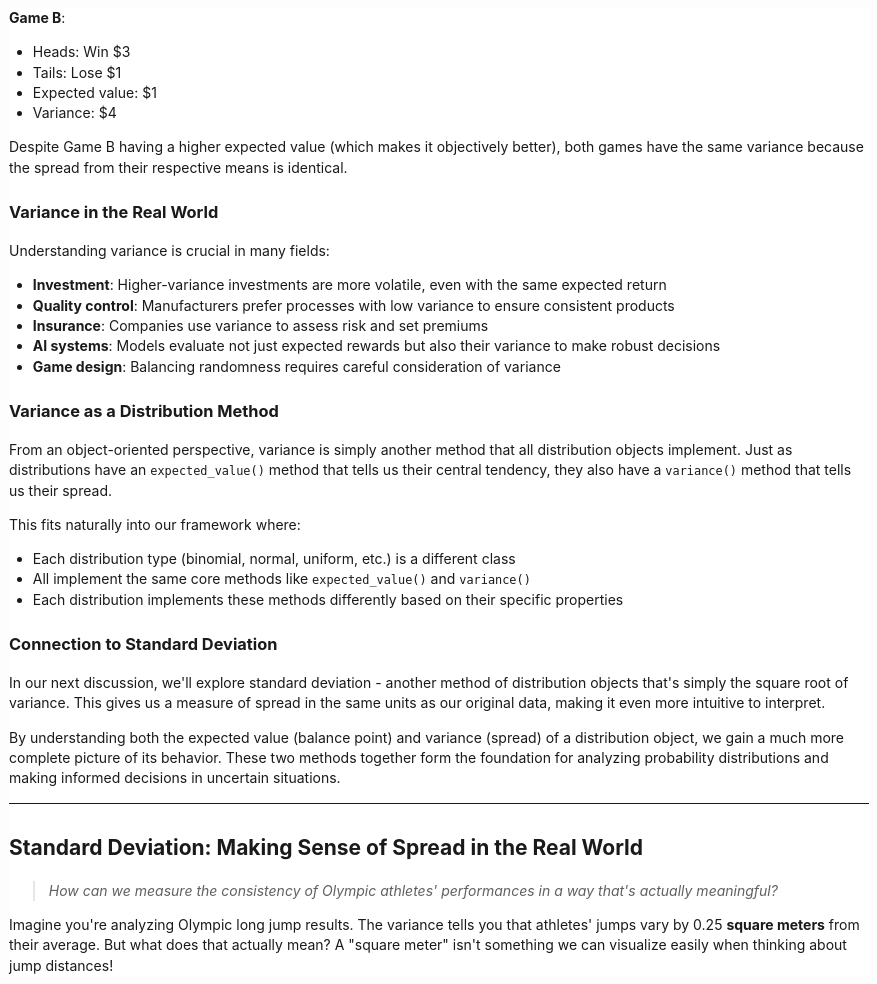 **Game B**:
- Heads: Win $3
- Tails: Lose $1
- Expected value: $1
- Variance: $4

Despite Game B having a higher expected value (which makes it objectively better), both games have the same variance because the spread from their respective means is identical.

### Variance in the Real World

Understanding variance is crucial in many fields:
- **Investment**: Higher-variance investments are more volatile, even with the same expected return
- **Quality control**: Manufacturers prefer processes with low variance to ensure consistent products
- **Insurance**: Companies use variance to assess risk and set premiums
- **AI systems**: Models evaluate not just expected rewards but also their variance to make robust decisions
- **Game design**: Balancing randomness requires careful consideration of variance

### Variance as a Distribution Method

From an object-oriented perspective, variance is simply another method that all distribution objects implement. Just as distributions have an `expected_value()` method that tells us their central tendency, they also have a `variance()` method that tells us their spread.

This fits naturally into our framework where:
- Each distribution type (binomial, normal, uniform, etc.) is a different class
- All implement the same core methods like `expected_value()` and `variance()`
- Each distribution implements these methods differently based on their specific properties

### Connection to Standard Deviation

In our next discussion, we'll explore standard deviation - another method of distribution objects that's simply the square root of variance. This gives us a measure of spread in the same units as our original data, making it even more intuitive to interpret.

By understanding both the expected value (balance point) and variance (spread) of a distribution object, we gain a much more complete picture of its behavior. These two methods together form the foundation for analyzing probability distributions and making informed decisions in uncertain situations.

---

## Standard Deviation: Making Sense of Spread in the Real World

> *How can we measure the consistency of Olympic athletes' performances in a way that's actually meaningful?*

Imagine you're analyzing Olympic long jump results. The variance tells you that athletes' jumps vary by 0.25 **square meters** from their average. But what does that actually mean? A "square meter" isn't something we can visualize easily when thinking about jump distances!
